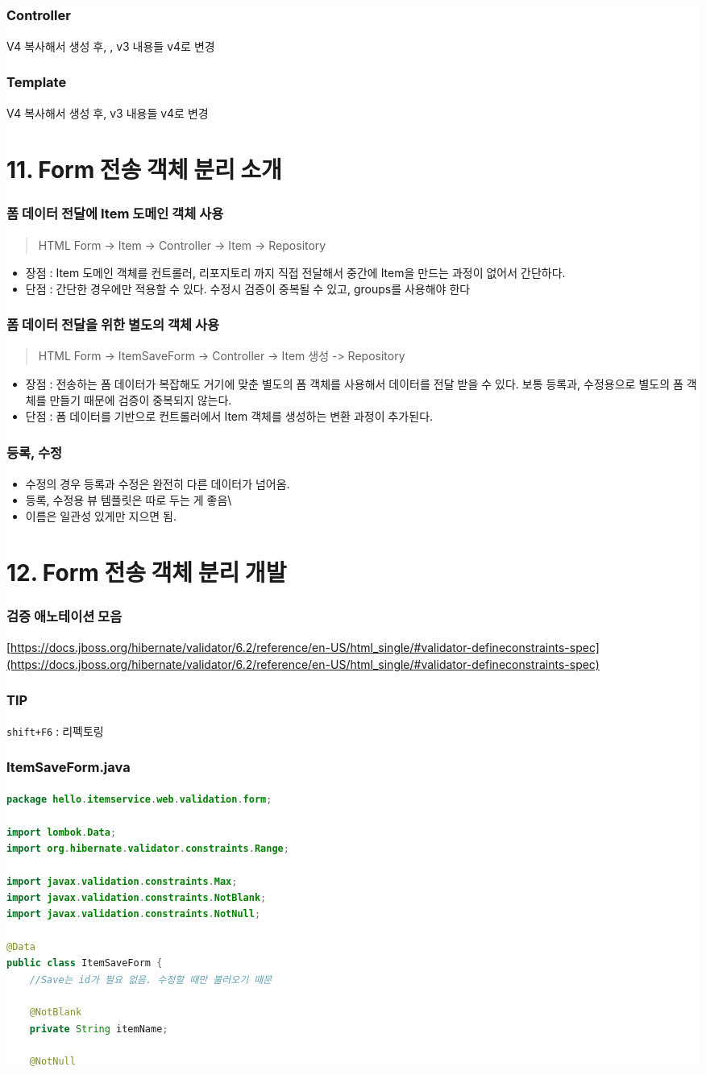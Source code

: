 ### Controller

V4 복사해서 생성 후, , v3 내용들 v4로 변경

### Template

V4 복사해서 생성 후, v3 내용들 v4로 변경

# 11. Form 전송 객체 분리 소개

### 폼 데이터 전달에 Item 도메인 객체 사용

> HTML Form -> Item -> Controller -> Item -> Repository
> 
- 장점 : Item 도메인 객체를 컨트롤러, 리포지토리 까지 직접 전달해서 중간에 Item을 만드는 과정이 없어서 간단하다.
- 단점 : 간단한 경우에만 적용할 수 있다. 수정시 검증이 중복될 수 있고, groups를 사용해야 한다

### 폼 데이터 전달을 위한 별도의 객체 사용

> HTML Form -> ItemSaveForm -> Controller -> Item 생성 -> Repository
> 
- 장점 : 전송하는 폼 데이터가 복잡해도 거기에 맞춘 별도의 폼 객체를 사용해서 데이터를 전달 받을 수 있다. 보통 등록과, 수정용으로 별도의 폼 객체를 만들기 때문에 검증이 중복되지 않는다.
- 단점 : 폼 데이터를 기반으로 컨트롤러에서 Item 객체를 생성하는 변환 과정이 추가된다.

### 등록, 수정

- 수정의 경우 등록과 수정은 완전히 다른 데이터가 넘어옴.
- 등록, 수정용 뷰 템플릿은 따로 두는 게 좋음\
- 이름은 일관성 있게만 지으면 됨.

# 12. Form 전송 객체 분리 개발

### 검증 애노테이션 모음

[https://docs.jboss.org/hibernate/validator/6.2/reference/en-US/html_single/#validator-defineconstraints-spec](https://docs.jboss.org/hibernate/validator/6.2/reference/en-US/html_single/#validator-defineconstraints-spec)

### TIP

`shift+F6` : 리펙토링 

### ItemSaveForm.java

```java
package hello.itemservice.web.validation.form;

import lombok.Data;
import org.hibernate.validator.constraints.Range;

import javax.validation.constraints.Max;
import javax.validation.constraints.NotBlank;
import javax.validation.constraints.NotNull;

@Data
public class ItemSaveForm {
    //Save는 id가 필요 없음. 수정할 때만 불러오기 때문

    @NotBlank
    private String itemName;

    @NotNull
```